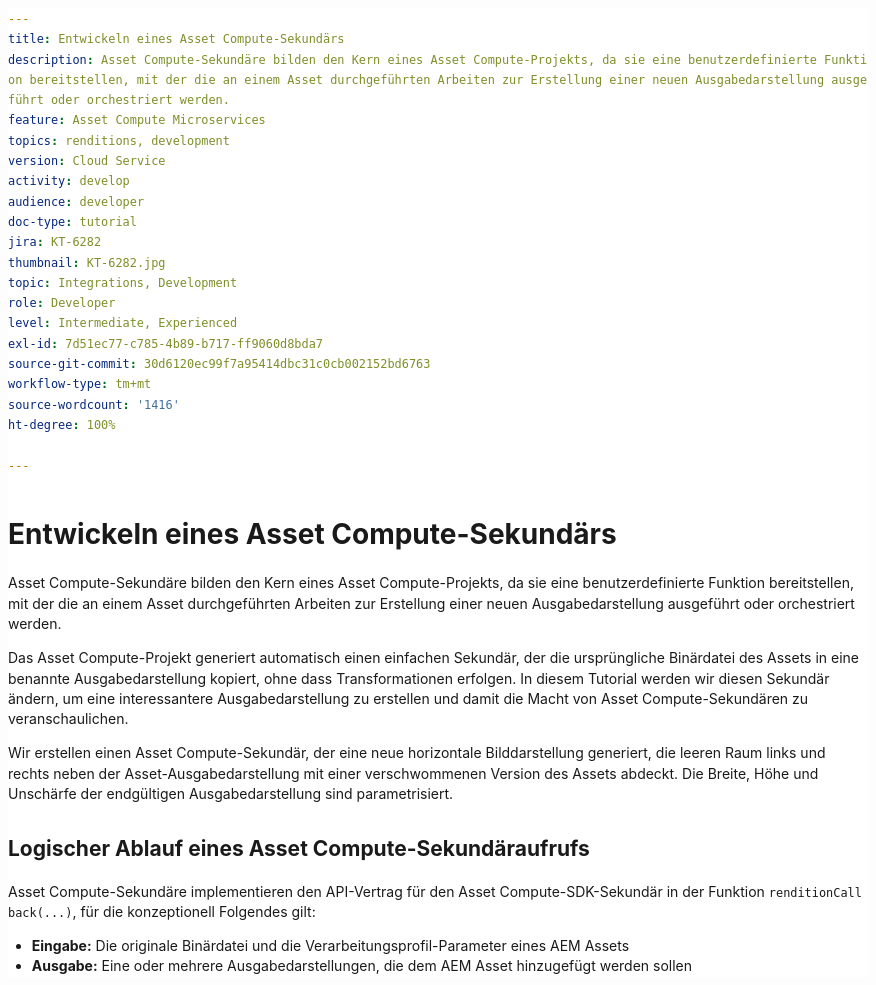 ```yaml
---
title: Entwickeln eines Asset Compute-Sekundärs
description: Asset Compute-Sekundäre bilden den Kern eines Asset Compute-Projekts, da sie eine benutzerdefinierte Funktion bereitstellen, mit der die an einem Asset durchgeführten Arbeiten zur Erstellung einer neuen Ausgabedarstellung ausgeführt oder orchestriert werden.
feature: Asset Compute Microservices
topics: renditions, development
version: Cloud Service
activity: develop
audience: developer
doc-type: tutorial
jira: KT-6282
thumbnail: KT-6282.jpg
topic: Integrations, Development
role: Developer
level: Intermediate, Experienced
exl-id: 7d51ec77-c785-4b89-b717-ff9060d8bda7
source-git-commit: 30d6120ec99f7a95414dbc31c0cb002152bd6763
workflow-type: tm+mt
source-wordcount: '1416'
ht-degree: 100%

---
```


# Entwickeln eines Asset Compute-Sekundärs

Asset Compute-Sekundäre bilden den Kern eines Asset Compute-Projekts, da sie eine benutzerdefinierte Funktion bereitstellen, mit der die an einem Asset durchgeführten Arbeiten zur Erstellung einer neuen Ausgabedarstellung ausgeführt oder orchestriert werden.

Das Asset Compute-Projekt generiert automatisch einen einfachen Sekundär, der die ursprüngliche Binärdatei des Assets in eine benannte Ausgabedarstellung kopiert, ohne dass Transformationen erfolgen. In diesem Tutorial werden wir diesen Sekundär ändern, um eine interessantere Ausgabedarstellung zu erstellen und damit die Macht von Asset Compute-Sekundären zu veranschaulichen.

Wir erstellen einen Asset Compute-Sekundär, der eine neue horizontale Bilddarstellung generiert, die leeren Raum links und rechts neben der Asset-Ausgabedarstellung mit einer verschwommenen Version des Assets abdeckt. Die Breite, Höhe und Unschärfe der endgültigen Ausgabedarstellung sind parametrisiert.

## Logischer Ablauf eines Asset Compute-Sekundäraufrufs

Asset Compute-Sekundäre implementieren den API-Vertrag für den Asset Compute-SDK-Sekundär in der Funktion `renditionCallback(...)`, für die konzeptionell Folgendes gilt:

+ __Eingabe:__ Die originale Binärdatei und die Verarbeitungsprofil-Parameter eines AEM Assets
+ __Ausgabe:__ Eine oder mehrere Ausgabedarstellungen, die dem AEM Asset hinzugefügt werden sollen
